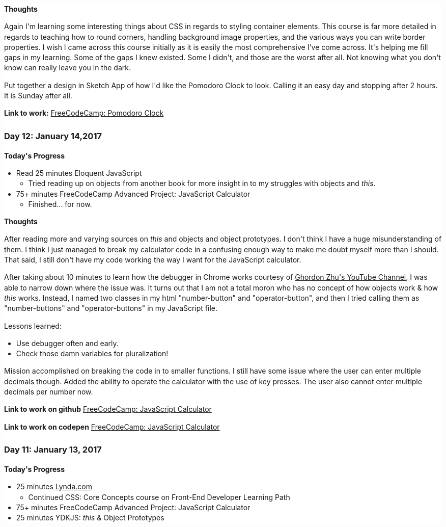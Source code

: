 **Thoughts**

Again I'm learning some interesting things about CSS in regards to styling container elements. This course is far more detailed in regards to teaching how to round corners, handling background image properties, and the various ways you can write border properties. I wish I came across this course initially as it is easily the most comprehensive I've come across. It's helping me fill gaps in my learning. Some of the gaps I knew existed. Some I didn't, and those are the worst after all. Not knowing what you don't know can really leave you in the dark.

Put together a design in Sketch App of how I'd like the Pomodoro Clock to look. Calling it an easy day and stopping after 2 hours. It is Sunday after all.

**Link to work:** [FreeCodeCamp: Pomodoro Clock](https://github.com/rickMcGavin/Pomodoro-Clock)

### Day 12: January 14,2017
**Today's Progress**
- Read 25 minutes Eloquent JavaScript
  - Tried reading up on objects from another book for more insight in to my struggles with objects and *this*.
- 75+ minutes FreeCodeCamp Advanced Project: JavaScript Calculator
  - Finished... for now.

**Thoughts**

After reading more and varying sources on *this* and objects and object prototypes. I don't think I have a huge misunderstanding of them. I think I just managed to break my calculator code in a confusing enough way to make me doubt myself more than I should. That said, I still don't have my code working the way I want for the JavaScript calculator.

After taking about 10 minutes to learn how the debugger in Chrome works courtesy of [Ghordon Zhu's YouTube Channel](https://www.youtube.com/user/gordonmzhu/feed), I was able to narrow down where the issue was. It turns out that I am not a total moron who has no concept of how objects work & how *this* works. Instead, I named two classes in my html "number-button" and "operator-button", and then I tried calling them as "number-buttons" and "operator-buttons" in my JavaScript file.

Lessons learned:
- Use debugger often and early.   
- Check those damn variables for pluralization!

Mission accomplished on breaking the code in to smaller functions. I still have some issue where the user can enter multiple decimals though.
Added the ability to operate the calculator with the use of key presses.
The user also cannot enter multiple decimals per number now.

**Link to work on github**
[FreeCodeCamp: JavaScript Calculator](https://github.com/rickMcGavin/JavaScript-Calculator)

**Link to work on codepen**
[FreeCodeCamp: JavaScript Calculator](http://codepen.io/rickMcGavin/pen/oBLNxM)

### Day 11: January 13, 2017
**Today's Progress**
- 25 minutes [Lynda.com](http://www.lynda.com)
  - Continued CSS: Core Concepts course on Front-End Developer Learning Path
- 75+ minutes FreeCodeCamp Advanced Project: JavaScript Calculator
- 25 minutes YDKJS: *this* & Object Prototypes
